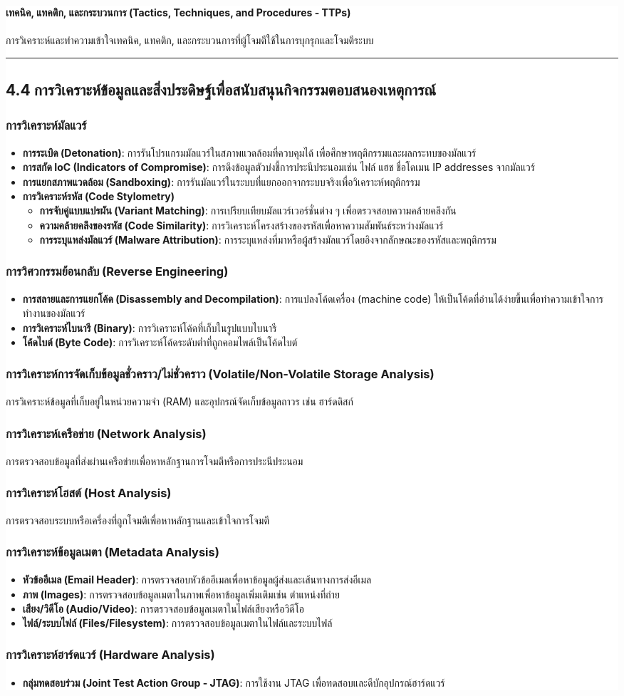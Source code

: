 #### เทคนิค, แทคติก, และกระบวนการ (Tactics, Techniques, and Procedures - TTPs)
การวิเคราะห์และทำความเข้าใจเทคนิค, แทคติก, และกระบวนการที่ผู้โจมตีใช้ในการบุกรุกและโจมตีระบบ

---

## 4.4 การวิเคราะห์ข้อมูลและสิ่งประดิษฐ์เพื่อสนับสนุนกิจกรรมตอบสนองเหตุการณ์

### การวิเคราะห์มัลแวร์
- **การระเบิด (Detonation)**: การรันโปรแกรมมัลแวร์ในสภาพแวดล้อมที่ควบคุมได้ เพื่อศึกษาพฤติกรรมและผลกระทบของมัลแวร์
- **การสกัด IoC (Indicators of Compromise)**: การดึงข้อมูลตัวบ่งชี้การประนีประนอมเช่น ไฟล์ แฮช ชื่อโดเมน IP addresses จากมัลแวร์
- **การแยกสภาพแวดล้อม (Sandboxing)**: การรันมัลแวร์ในระบบที่แยกออกจากระบบจริงเพื่อวิเคราะห์พฤติกรรม
- **การวิเคราะห์รหัส (Code Stylometry)**
  - **การจับคู่แบบแปรผัน (Variant Matching)**: การเปรียบเทียบมัลแวร์เวอร์ชั่นต่าง ๆ เพื่อตรวจสอบความคล้ายคลึงกัน
  - **ความคล้ายคลึงของรหัส (Code Similarity)**: การวิเคราะห์โครงสร้างของรหัสเพื่อหาความสัมพันธ์ระหว่างมัลแวร์
  - **การระบุแหล่งมัลแวร์ (Malware Attribution)**: การระบุแหล่งที่มาหรือผู้สร้างมัลแวร์โดยอิงจากลักษณะของรหัสและพฤติกรรม

### การวิศวกรรมย้อนกลับ (Reverse Engineering)
- **การสลายและการแยกโค้ด (Disassembly and Decompilation)**: การแปลงโค้ดเครื่อง (machine code) ให้เป็นโค้ดที่อ่านได้ง่ายขึ้นเพื่อทำความเข้าใจการทำงานของมัลแวร์
- **การวิเคราะห์ไบนารี (Binary)**: การวิเคราะห์โค้ดที่เก็บในรูปแบบไบนารี
- **โค้ดไบต์ (Byte Code)**: การวิเคราะห์โค้ดระดับต่ำที่ถูกคอมไพล์เป็นโค้ดไบต์

### การวิเคราะห์การจัดเก็บข้อมูลชั่วคราว/ไม่ชั่วคราว (Volatile/Non-Volatile Storage Analysis)
การวิเคราะห์ข้อมูลที่เก็บอยู่ในหน่วยความจำ (RAM) และอุปกรณ์จัดเก็บข้อมูลถาวร เช่น ฮาร์ดดิสก์

### การวิเคราะห์เครือข่าย (Network Analysis)
การตรวจสอบข้อมูลที่ส่งผ่านเครือข่ายเพื่อหาหลักฐานการโจมตีหรือการประนีประนอม

### การวิเคราะห์โฮสต์ (Host Analysis)
การตรวจสอบระบบหรือเครื่องที่ถูกโจมตีเพื่อหาหลักฐานและเข้าใจการโจมตี

### การวิเคราะห์ข้อมูลเมตา (Metadata Analysis)
- **หัวข้ออีเมล (Email Header)**: การตรวจสอบหัวข้ออีเมลเพื่อหาข้อมูลผู้ส่งและเส้นทางการส่งอีเมล
- **ภาพ (Images)**: การตรวจสอบข้อมูลเมตาในภาพเพื่อหาข้อมูลเพิ่มเติมเช่น ตำแหน่งที่ถ่าย
- **เสียง/วิดีโอ (Audio/Video)**: การตรวจสอบข้อมูลเมตาในไฟล์เสียงหรือวิดีโอ
- **ไฟล์/ระบบไฟล์ (Files/Filesystem)**: การตรวจสอบข้อมูลเมตาในไฟล์และระบบไฟล์

### การวิเคราะห์ฮาร์ดแวร์ (Hardware Analysis)
- **กลุ่มทดสอบร่วม (Joint Test Action Group - JTAG)**: การใช้งาน JTAG เพื่อทดสอบและดีบักอุปกรณ์ฮาร์ดแวร์
